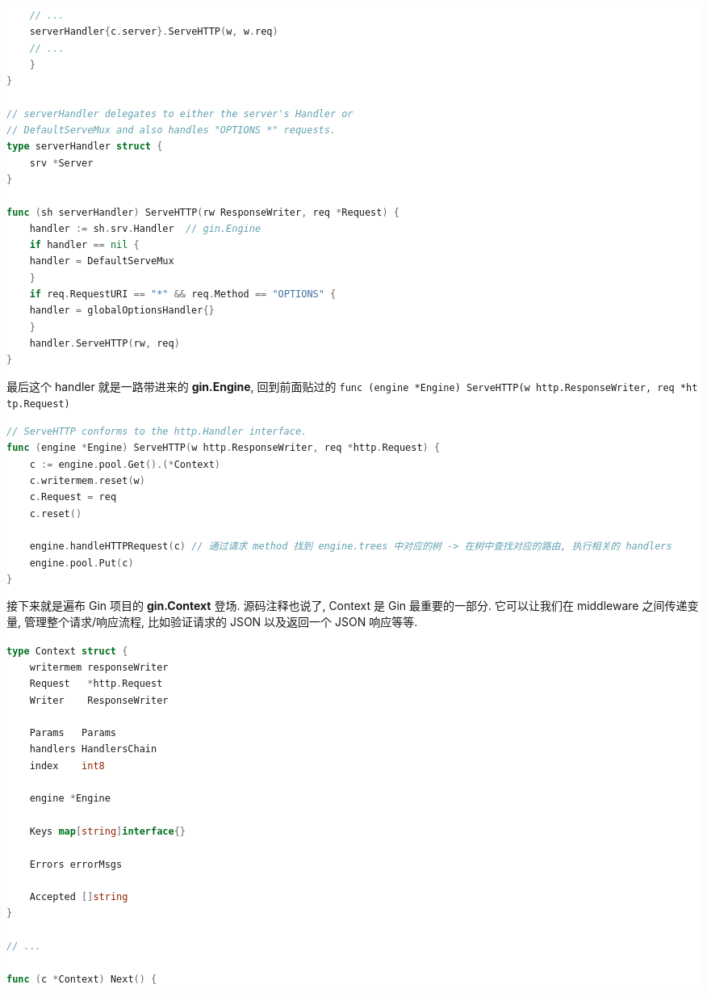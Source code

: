 ```go
    // ...
    serverHandler{c.server}.ServeHTTP(w, w.req)
    // ...
    }
}

// serverHandler delegates to either the server's Handler or
// DefaultServeMux and also handles "OPTIONS *" requests.
type serverHandler struct {
    srv *Server
}

func (sh serverHandler) ServeHTTP(rw ResponseWriter, req *Request) {
    handler := sh.srv.Handler  // gin.Engine
    if handler == nil {
    handler = DefaultServeMux
    }
    if req.RequestURI == "*" && req.Method == "OPTIONS" {
    handler = globalOptionsHandler{}
    }
    handler.ServeHTTP(rw, req)
}
```

最后这个 handler 就是一路带进来的 **gin.Engine**, 回到前面贴过的 `func (engine *Engine) ServeHTTP(w http.ResponseWriter, req *http.Request)`

```go
// ServeHTTP conforms to the http.Handler interface.
func (engine *Engine) ServeHTTP(w http.ResponseWriter, req *http.Request) {
    c := engine.pool.Get().(*Context)
    c.writermem.reset(w)
    c.Request = req
    c.reset()

    engine.handleHTTPRequest(c) // 通过请求 method 找到 engine.trees 中对应的树 -> 在树中查找对应的路由, 执行相关的 handlers
    engine.pool.Put(c)
}
```

接下来就是遍布 Gin 项目的 **gin.Context** 登场. 源码注释也说了, Context 是 Gin 最重要的一部分. 它可以让我们在 middleware 之间传递变量, 管理整个请求/响应流程, 比如验证请求的 JSON 以及返回一个 JSON 响应等等.

```go
type Context struct {
    writermem responseWriter
    Request   *http.Request
    Writer    ResponseWriter

    Params   Params
    handlers HandlersChain
    index    int8

    engine *Engine

    Keys map[string]interface{}

    Errors errorMsgs

    Accepted []string
}

// ...

func (c *Context) Next() {
```